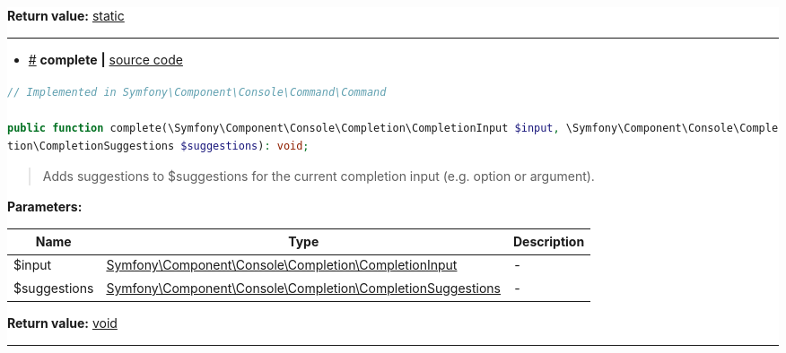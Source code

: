 <b>Return value:</b> <a href='https://wiki.php.net/rfc/static_return_type'>static</a>


</div>
<hr>
<div class='method_description-block'>

<ul>
<li><a name="mcomplete" href="#mcomplete">#</a>
 <b>complete</b>
    <b>|</b> <a href="https://github.com/bumble-tech/bumble-doc-gen/blob/master/vendor/symfony/console/Command/Command.php#L304">source code</a></li>
</ul>

```php
// Implemented in Symfony\Component\Console\Command\Command

public function complete(\Symfony\Component\Console\Completion\CompletionInput $input, \Symfony\Component\Console\Completion\CompletionSuggestions $suggestions): void;
```

<blockquote>Adds suggestions to $suggestions for the current completion input (e.g. option or argument).</blockquote>

<b>Parameters:</b>

<table>
    <thead>
    <tr>
        <th>Name</th>
        <th>Type</th>
        <th>Description</th>
    </tr>
    </thead>
    <tbody>
            <tr>
            <td>$input</td>
            <td><a href='https://github.com/symfony/console/blob/master/Completion/CompletionInput.php'>Symfony\Component\Console\Completion\CompletionInput</a></td>
            <td>-</td>
        </tr>
            <tr>
            <td>$suggestions</td>
            <td><a href='https://github.com/symfony/console/blob/master/Completion/CompletionSuggestions.php'>Symfony\Component\Console\Completion\CompletionSuggestions</a></td>
            <td>-</td>
        </tr>
        </tbody>
</table>

<b>Return value:</b> <a href='https://www.php.net/manual/en/language.types.void.php'>void</a>


</div>
<hr>
<div class='method_description-block'>
